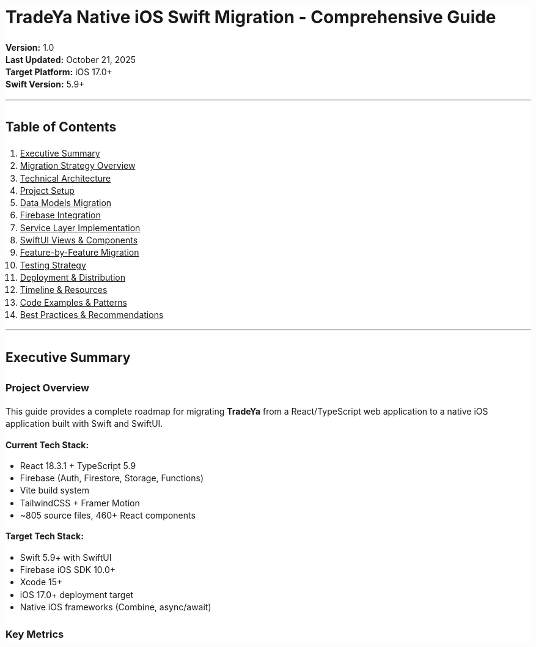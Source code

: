 # TradeYa Native iOS Swift Migration - Comprehensive Guide

**Version:** 1.0  
**Last Updated:** October 21, 2025  
**Target Platform:** iOS 17.0+  
**Swift Version:** 5.9+

---

## Table of Contents

1. [Executive Summary](#executive-summary)
2. [Migration Strategy Overview](#migration-strategy-overview)
3. [Technical Architecture](#technical-architecture)
4. [Project Setup](#project-setup)
5. [Data Models Migration](#data-models-migration)
6. [Firebase Integration](#firebase-integration)
7. [Service Layer Implementation](#service-layer-implementation)
8. [SwiftUI Views & Components](#swiftui-views--components)
9. [Feature-by-Feature Migration](#feature-by-feature-migration)
10. [Testing Strategy](#testing-strategy)
11. [Deployment & Distribution](#deployment--distribution)
12. [Timeline & Resources](#timeline--resources)
13. [Code Examples & Patterns](#code-examples--patterns)
14. [Best Practices & Recommendations](#best-practices--recommendations)

---

## Executive Summary

### Project Overview

This guide provides a complete roadmap for migrating **TradeYa** from a React/TypeScript web application to a native iOS application built with Swift and SwiftUI.

**Current Tech Stack:**
- React 18.3.1 + TypeScript 5.9
- Firebase (Auth, Firestore, Storage, Functions)
- Vite build system
- TailwindCSS + Framer Motion
- ~805 source files, 460+ React components

**Target Tech Stack:**
- Swift 5.9+ with SwiftUI
- Firebase iOS SDK 10.0+
- Xcode 15+
- iOS 17.0+ deployment target
- Native iOS frameworks (Combine, async/await)

### Key Metrics
